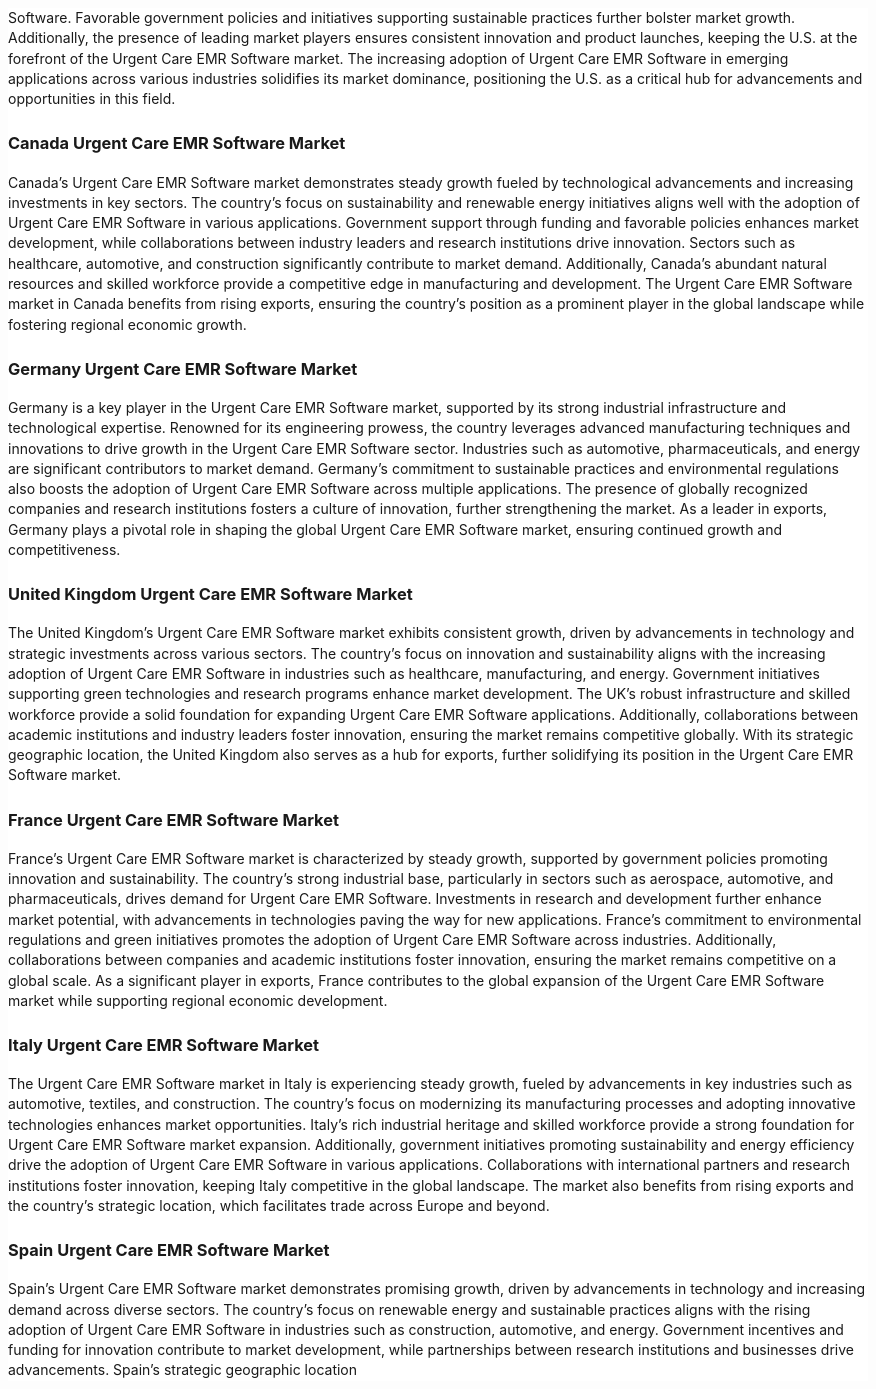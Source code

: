 Software. Favorable government policies and initiatives supporting sustainable practices further bolster market growth. Additionally, the presence of leading market players ensures consistent innovation and product launches, keeping the U.S. at the forefront of the Urgent Care EMR Software market. The increasing adoption of Urgent Care EMR Software in emerging applications across various industries solidifies its market dominance, positioning the U.S. as a critical hub for advancements and opportunities in this field.</p><h3>Canada Urgent Care EMR Software Market</h3><p>Canada&rsquo;s Urgent Care EMR Software market demonstrates steady growth fueled by technological advancements and increasing investments in key sectors. The country&rsquo;s focus on sustainability and renewable energy initiatives aligns well with the adoption of Urgent Care EMR Software in various applications. Government support through funding and favorable policies enhances market development, while collaborations between industry leaders and research institutions drive innovation. Sectors such as healthcare, automotive, and construction significantly contribute to market demand. Additionally, Canada&rsquo;s abundant natural resources and skilled workforce provide a competitive edge in manufacturing and development. The Urgent Care EMR Software market in Canada benefits from rising exports, ensuring the country&rsquo;s position as a prominent player in the global landscape while fostering regional economic growth.</p><h3>Germany Urgent Care EMR Software Market</h3><p>Germany is a key player in the Urgent Care EMR Software market, supported by its strong industrial infrastructure and technological expertise. Renowned for its engineering prowess, the country leverages advanced manufacturing techniques and innovations to drive growth in the Urgent Care EMR Software sector. Industries such as automotive, pharmaceuticals, and energy are significant contributors to market demand. Germany&rsquo;s commitment to sustainable practices and environmental regulations also boosts the adoption of Urgent Care EMR Software across multiple applications. The presence of globally recognized companies and research institutions fosters a culture of innovation, further strengthening the market. As a leader in exports, Germany plays a pivotal role in shaping the global Urgent Care EMR Software market, ensuring continued growth and competitiveness.</p><h3>United Kingdom Urgent Care EMR Software Market</h3><p>The United Kingdom&rsquo;s Urgent Care EMR Software market exhibits consistent growth, driven by advancements in technology and strategic investments across various sectors. The country&rsquo;s focus on innovation and sustainability aligns with the increasing adoption of Urgent Care EMR Software in industries such as healthcare, manufacturing, and energy. Government initiatives supporting green technologies and research programs enhance market development. The UK&rsquo;s robust infrastructure and skilled workforce provide a solid foundation for expanding Urgent Care EMR Software applications. Additionally, collaborations between academic institutions and industry leaders foster innovation, ensuring the market remains competitive globally. With its strategic geographic location, the United Kingdom also serves as a hub for exports, further solidifying its position in the Urgent Care EMR Software market.</p><h3>France Urgent Care EMR Software Market</h3><p>France&rsquo;s Urgent Care EMR Software market is characterized by steady growth, supported by government policies promoting innovation and sustainability. The country&rsquo;s strong industrial base, particularly in sectors such as aerospace, automotive, and pharmaceuticals, drives demand for Urgent Care EMR Software. Investments in research and development further enhance market potential, with advancements in technologies paving the way for new applications. France&rsquo;s commitment to environmental regulations and green initiatives promotes the adoption of Urgent Care EMR Software across industries. Additionally, collaborations between companies and academic institutions foster innovation, ensuring the market remains competitive on a global scale. As a significant player in exports, France contributes to the global expansion of the Urgent Care EMR Software market while supporting regional economic development.</p><h3>Italy Urgent Care EMR Software Market</h3><p>The Urgent Care EMR Software market in Italy is experiencing steady growth, fueled by advancements in key industries such as automotive, textiles, and construction. The country&rsquo;s focus on modernizing its manufacturing processes and adopting innovative technologies enhances market opportunities. Italy&rsquo;s rich industrial heritage and skilled workforce provide a strong foundation for Urgent Care EMR Software market expansion. Additionally, government initiatives promoting sustainability and energy efficiency drive the adoption of Urgent Care EMR Software in various applications. Collaborations with international partners and research institutions foster innovation, keeping Italy competitive in the global landscape. The market also benefits from rising exports and the country&rsquo;s strategic location, which facilitates trade across Europe and beyond.</p><h3>Spain Urgent Care EMR Software Market</h3><p>Spain&rsquo;s Urgent Care EMR Software market demonstrates promising growth, driven by advancements in technology and increasing demand across diverse sectors. The country&rsquo;s focus on renewable energy and sustainable practices aligns with the rising adoption of Urgent Care EMR Software in industries such as construction, automotive, and energy. Government incentives and funding for innovation contribute to market development, while partnerships between research institutions and businesses drive advancements. Spain&rsquo;s strategic geographic location